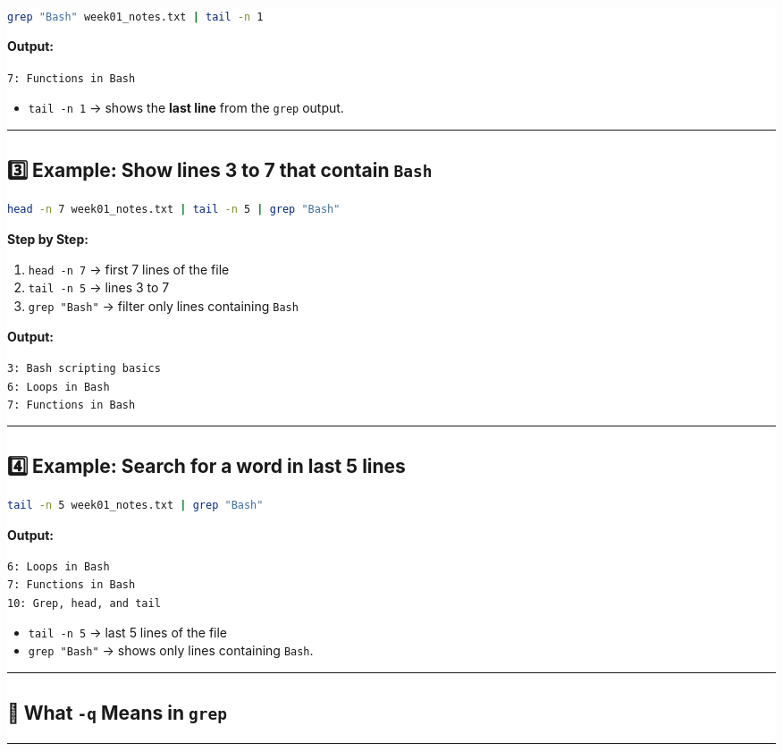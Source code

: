 ```bash
grep "Bash" week01_notes.txt | tail -n 1
```

**Output:**

```
7: Functions in Bash
```

- `tail -n 1` → shows the **last line** from the `grep` output.

---

## 3️⃣ Example: Show lines 3 to 7 that contain `Bash`

```bash
head -n 7 week01_notes.txt | tail -n 5 | grep "Bash"
```

**Step by Step:**

1. `head -n 7` → first 7 lines of the file
2. `tail -n 5` → lines 3 to 7
3. `grep "Bash"` → filter only lines containing `Bash`

**Output:**

```
3: Bash scripting basics
6: Loops in Bash
7: Functions in Bash
```

---

## 4️⃣ Example: Search for a word in last 5 lines

```bash
tail -n 5 week01_notes.txt | grep "Bash"
```

**Output:**

```
6: Loops in Bash
7: Functions in Bash
10: Grep, head, and tail
```

- `tail -n 5` → last 5 lines of the file
- `grep "Bash"` → shows only lines containing `Bash`.

---

## 🚨 What `-q` Means in `grep`

---

